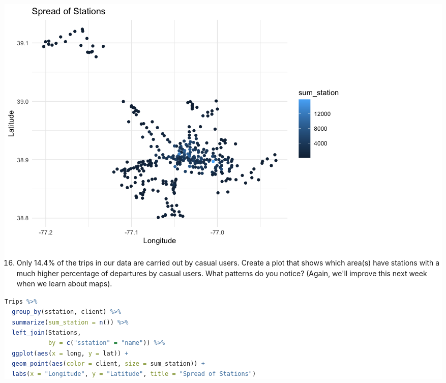![](03_exercises_files/figure-html/unnamed-chunk-15-1.png)
  
  16. Only 14.4% of the trips in our data are carried out by casual users. Create a plot that shows which area(s) have stations with a much higher percentage of departures by casual users. What patterns do you notice? (Again, we'll improve this next week when we learn about maps).
  

```r
Trips %>%
  group_by(sstation, client) %>%
  summarize(sum_station = n()) %>%
  left_join(Stations,
            by = c("sstation" = "name")) %>%
  ggplot(aes(x = long, y = lat)) +
  geom_point(aes(color = client, size = sum_station)) +
  labs(x = "Longitude", y = "Latitude", title = "Spread of Stations")
```
